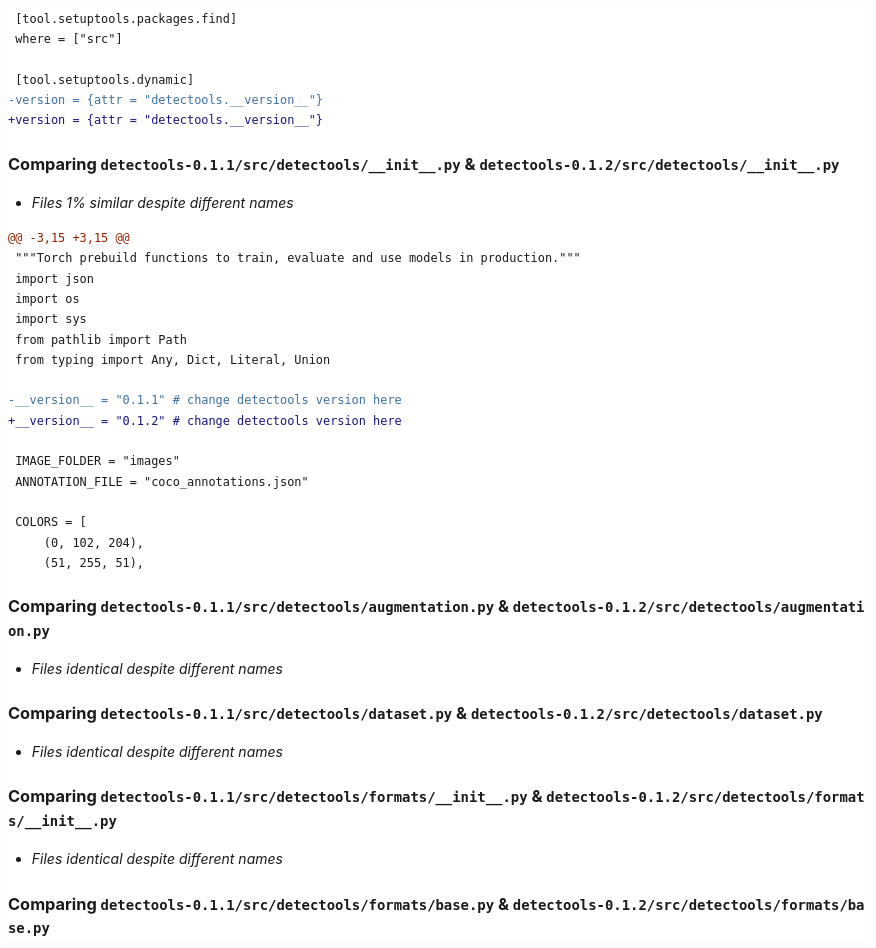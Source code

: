 ```diff
 [tool.setuptools.packages.find]
 where = ["src"]
 
 [tool.setuptools.dynamic]
-version = {attr = "detectools.__version__"}
+version = {attr = "detectools.__version__"}
```

### Comparing `detectools-0.1.1/src/detectools/__init__.py` & `detectools-0.1.2/src/detectools/__init__.py`

 * *Files 1% similar despite different names*

```diff
@@ -3,15 +3,15 @@
 """Torch prebuild functions to train, evaluate and use models in production."""
 import json
 import os
 import sys
 from pathlib import Path
 from typing import Any, Dict, Literal, Union
 
-__version__ = "0.1.1" # change detectools version here
+__version__ = "0.1.2" # change detectools version here
 
 IMAGE_FOLDER = "images"
 ANNOTATION_FILE = "coco_annotations.json"
 
 COLORS = [
     (0, 102, 204),
     (51, 255, 51),
```

### Comparing `detectools-0.1.1/src/detectools/augmentation.py` & `detectools-0.1.2/src/detectools/augmentation.py`

 * *Files identical despite different names*

### Comparing `detectools-0.1.1/src/detectools/dataset.py` & `detectools-0.1.2/src/detectools/dataset.py`

 * *Files identical despite different names*

### Comparing `detectools-0.1.1/src/detectools/formats/__init__.py` & `detectools-0.1.2/src/detectools/formats/__init__.py`

 * *Files identical despite different names*

### Comparing `detectools-0.1.1/src/detectools/formats/base.py` & `detectools-0.1.2/src/detectools/formats/base.py`
